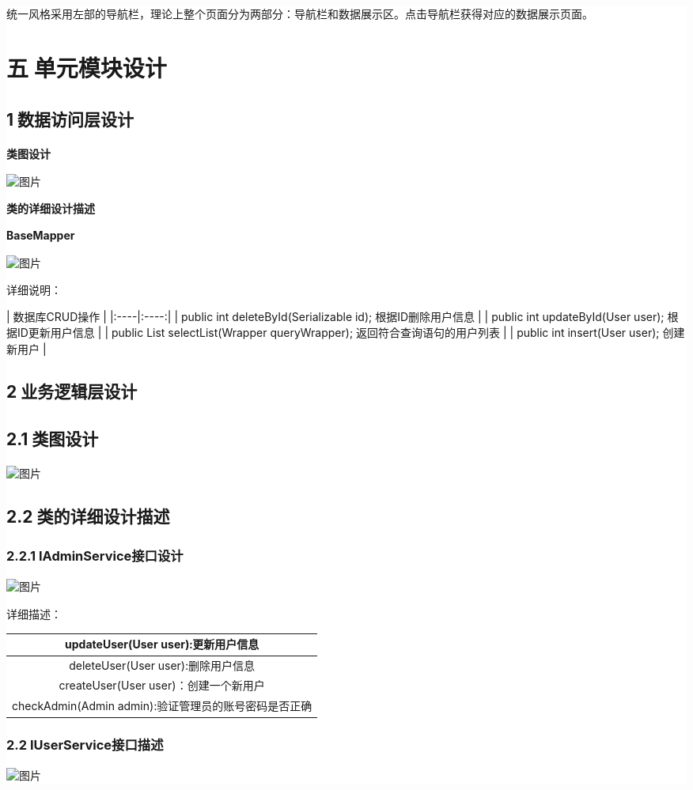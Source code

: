 统一风格采用左部的导航栏，理论上整个页面分为两部分：导航栏和数据展示区。点击导航栏获得对应的数据展示页面。


# 五  单元模块设计
## 1  数据访问层设计
**类图设计**

![图片](https://uploader.shimo.im/f/4xmR6fAiUXQdFeCd.png!thumbnail)


**类的详细设计描述**

**BaseMapper**

![图片](https://uploader.shimo.im/f/2yVifN535Y0iwDYc.png!thumbnail)

详细说明：

| 数据库CRUD操作   | 
|:----|:----:|
| public int deleteById(Serializable id);  根据ID删除用户信息     | 
| public int updateById(User user);  根据ID更新用户信息   | 
| public List<User> selectList(Wrapper<User> queryWrapper);  返回符合查询语句的用户列表   | 
| public int insert(User user);  创建新用户     | 

## 2  业务逻辑层设计
## 2.1  类图设计
![图片](https://uploader.shimo.im/f/qEOFooshWQ8Nb1k6.png!thumbnail)

## 2.2  类的详细设计描述
### 2.2.1  IAdminService接口设计
![图片](https://uploader.shimo.im/f/x6SLeTAUjUws7fRb.png!thumbnail)

详细描述：

| updateUser(User user):更新用户信息 | 
|:----:|
| deleteUser(User user):删除用户信息 | 
| createUser(User user)：创建一个新用户 | 
| checkAdmin(Admin admin):验证管理员的账号密码是否正确 | 

### 2.2  IUserService接口描述
![图片](https://uploader.shimo.im/f/0jztLq468roatGMe.png!thumbnail)
